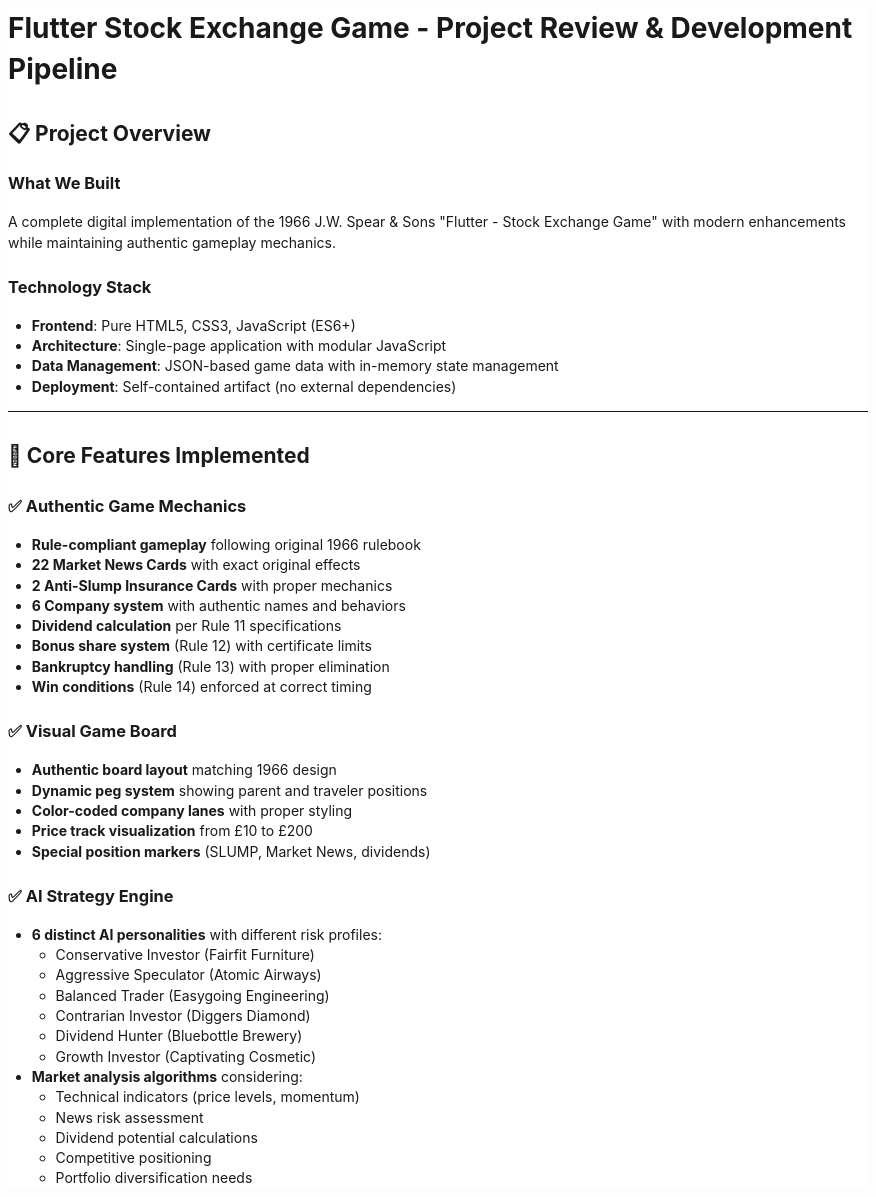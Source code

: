 # Flutter Stock Exchange Game - Project Review & Development Pipeline

## 📋 Project Overview

### What We Built
A complete digital implementation of the 1966 J.W. Spear & Sons "Flutter - Stock Exchange Game" with modern enhancements while maintaining authentic gameplay mechanics.

### Technology Stack
- **Frontend**: Pure HTML5, CSS3, JavaScript (ES6+)
- **Architecture**: Single-page application with modular JavaScript
- **Data Management**: JSON-based game data with in-memory state management
- **Deployment**: Self-contained artifact (no external dependencies)

---

## 🎯 Core Features Implemented

### ✅ Authentic Game Mechanics
- **Rule-compliant gameplay** following original 1966 rulebook
- **22 Market News Cards** with exact original effects
- **2 Anti-Slump Insurance Cards** with proper mechanics
- **6 Company system** with authentic names and behaviors
- **Dividend calculation** per Rule 11 specifications
- **Bonus share system** (Rule 12) with certificate limits
- **Bankruptcy handling** (Rule 13) with proper elimination
- **Win conditions** (Rule 14) enforced at correct timing

### ✅ Visual Game Board
- **Authentic board layout** matching 1966 design
- **Dynamic peg system** showing parent and traveler positions
- **Color-coded company lanes** with proper styling
- **Price track visualization** from £10 to £200
- **Special position markers** (SLUMP, Market News, dividends)

### ✅ AI Strategy Engine
- **6 distinct AI personalities** with different risk profiles:
  - Conservative Investor (Fairfit Furniture)
  - Aggressive Speculator (Atomic Airways)
  - Balanced Trader (Easygoing Engineering)
  - Contrarian Investor (Diggers Diamond)
  - Dividend Hunter (Bluebottle Brewery)
  - Growth Investor (Captivating Cosmetic)
- **Market analysis algorithms** considering:
  - Technical indicators (price levels, momentum)
  - News risk assessment
  - Dividend potential calculations
  - Competitive positioning
  - Portfolio diversification needs
